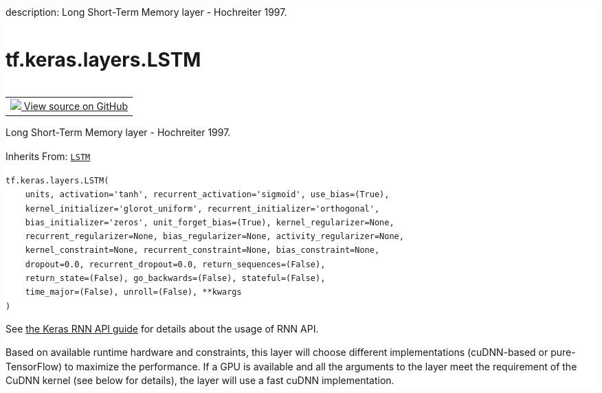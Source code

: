description: Long Short-Term Memory layer - Hochreiter 1997.

<div itemscope itemtype="http://developers.google.com/ReferenceObject">
<meta itemprop="name" content="tf.keras.layers.LSTM" />
<meta itemprop="path" content="Stable" />
<meta itemprop="property" content="__init__"/>
<meta itemprop="property" content="__new__"/>
<meta itemprop="property" content="get_dropout_mask_for_cell"/>
<meta itemprop="property" content="get_recurrent_dropout_mask_for_cell"/>
<meta itemprop="property" content="reset_dropout_mask"/>
<meta itemprop="property" content="reset_recurrent_dropout_mask"/>
<meta itemprop="property" content="reset_states"/>
</div>

# tf.keras.layers.LSTM



<table class="tfo-notebook-buttons tfo-api nocontent" align="left">
<td>
  <a target="_blank" href="https://github.com/tensorflow/tensorflow/blob/r2.4/tensorflow/python/keras/layers/recurrent_v2.py#L964-L1291">
    <img src="https://www.tensorflow.org/images/GitHub-Mark-32px.png" />
    View source on GitHub
  </a>
</td>
</table>



Long Short-Term Memory layer - Hochreiter 1997.

Inherits From: [`LSTM`](../../../tf/compat/v1/keras/layers/LSTM.md)

<pre class="devsite-click-to-copy prettyprint lang-py tfo-signature-link">
<code>tf.keras.layers.LSTM(
    units, activation='tanh', recurrent_activation='sigmoid', use_bias=(True),
    kernel_initializer='glorot_uniform', recurrent_initializer='orthogonal',
    bias_initializer='zeros', unit_forget_bias=(True), kernel_regularizer=None,
    recurrent_regularizer=None, bias_regularizer=None, activity_regularizer=None,
    kernel_constraint=None, recurrent_constraint=None, bias_constraint=None,
    dropout=0.0, recurrent_dropout=0.0, return_sequences=(False),
    return_state=(False), go_backwards=(False), stateful=(False),
    time_major=(False), unroll=(False), **kwargs
)
</code></pre>





See [the Keras RNN API guide](https://www.tensorflow.org/guide/keras/rnn)
for details about the usage of RNN API.

Based on available runtime hardware and constraints, this layer
will choose different implementations (cuDNN-based or pure-TensorFlow)
to maximize the performance. If a GPU is available and all
the arguments to the layer meet the requirement of the CuDNN kernel
(see below for details), the layer will use a fast cuDNN implementation.
